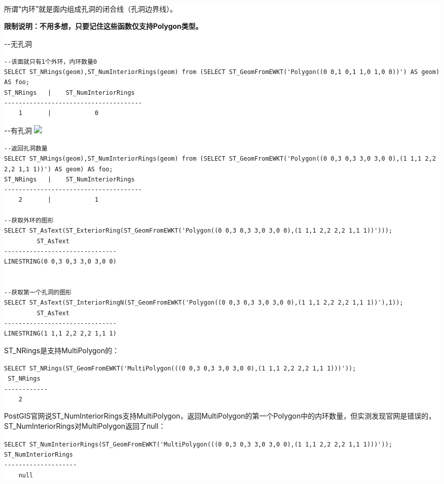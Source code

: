 所谓“内环”就是面内组成孔洞的闭合线（孔洞边界线）。

**限制说明：不用多想，只要记住这些函数仅支持Polygon类型。**



--无孔洞
```
--该面就只有1个外环，内环数量0
SELECT ST_NRings(geom),ST_NumInteriorRings(geom) from (SELECT ST_GeomFromEWKT('Polygon((0 0,1 0,1 1,0 1,0 0))') AS geom) AS foo;
ST_NRings   |    ST_NumInteriorRings
--------------------------------------
    1       |            0
```
--有孔洞
![]({{book.service}}/images/Accessors/ST_NumInteriorRings.png)
```
--返回孔洞数量
SELECT ST_NRings(geom),ST_NumInteriorRings(geom) from (SELECT ST_GeomFromEWKT('Polygon((0 0,3 0,3 3,0 3,0 0),(1 1,1 2,2 2,2 1,1 1))') AS geom) AS foo;
ST_NRings   |    ST_NumInteriorRings
--------------------------------------
    2       |            1

--获取外环的图形
SELECT ST_AsText(ST_ExteriorRing(ST_GeomFromEWKT('Polygon((0 0,3 0,3 3,0 3,0 0),(1 1,1 2,2 2,2 1,1 1))')));
         ST_AsText
-------------------------------
LINESTRING(0 0,3 0,3 3,0 3,0 0)


--获取第一个孔洞的图形
SELECT ST_AsText(ST_InteriorRingN(ST_GeomFromEWKT('Polygon((0 0,3 0,3 3,0 3,0 0),(1 1,1 2,2 2,2 1,1 1))'),1));
         ST_AsText
-------------------------------
LINESTRING(1 1,1 2,2 2,2 1,1 1)
```

ST_NRings是支持MultiPolygon的：
```
SELECT ST_NRings(ST_GeomFromEWKT('MultiPolygon(((0 0,3 0,3 3,0 3,0 0),(1 1,1 2,2 2,2 1,1 1)))'));
 ST_NRings
------------
    2
```


PostGIS官网说ST_NumInteriorRings支持MultiPolygon，返回MultiPolygon的第一个Polygon中的内环数量，但实测发现官网是错误的，ST_NumInteriorRings对MultiPolygon返回了null：
```
SELECT ST_NumInteriorRings(ST_GeomFromEWKT('MultiPolygon(((0 0,3 0,3 3,0 3,0 0),(1 1,1 2,2 2,2 1,1 1)))'));
ST_NumInteriorRings
--------------------
    null
```
